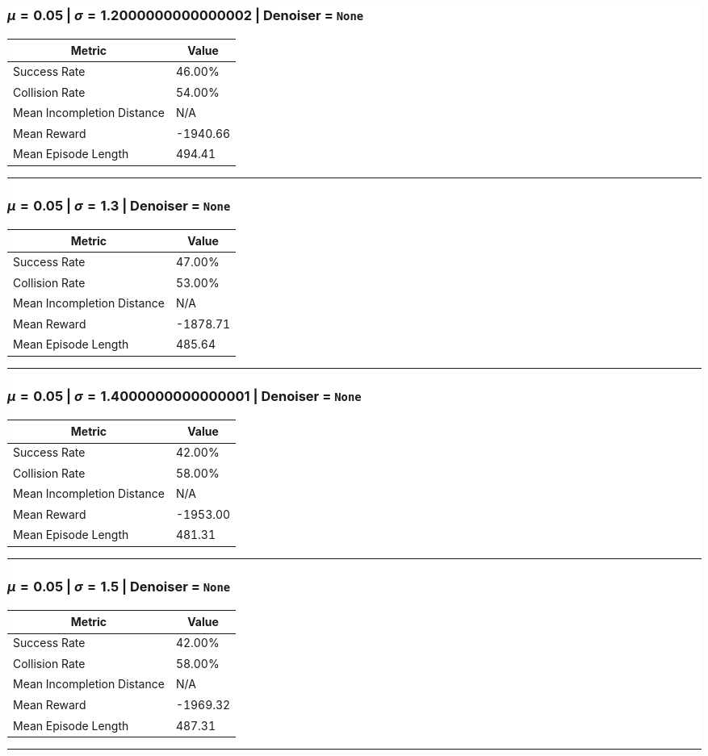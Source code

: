 ### $\mu = 0.05$ | $\sigma = 1.2000000000000002$ | Denoiser = `None`

| Metric                     | Value    |
|----------------------------|----------|
| Success Rate               | 46.00%   |
| Collision Rate             | 54.00%   |
| Mean Incompletion Distance | N/A      |
| Mean Reward                | -1940.66 |
| Mean Episode Length        | 494.41   |
---

### $\mu = 0.05$ | $\sigma = 1.3$ | Denoiser = `None`

| Metric                     | Value    |
|----------------------------|----------|
| Success Rate               | 47.00%   |
| Collision Rate             | 53.00%   |
| Mean Incompletion Distance | N/A      |
| Mean Reward                | -1878.71 |
| Mean Episode Length        | 485.64   |
---

### $\mu = 0.05$ | $\sigma = 1.4000000000000001$ | Denoiser = `None`

| Metric                     | Value    |
|----------------------------|----------|
| Success Rate               | 42.00%   |
| Collision Rate             | 58.00%   |
| Mean Incompletion Distance | N/A      |
| Mean Reward                | -1953.00 |
| Mean Episode Length        | 481.31   |
---

### $\mu = 0.05$ | $\sigma = 1.5$ | Denoiser = `None`

| Metric                     | Value    |
|----------------------------|----------|
| Success Rate               | 42.00%   |
| Collision Rate             | 58.00%   |
| Mean Incompletion Distance | N/A      |
| Mean Reward                | -1969.32 |
| Mean Episode Length        | 487.31   |
---
